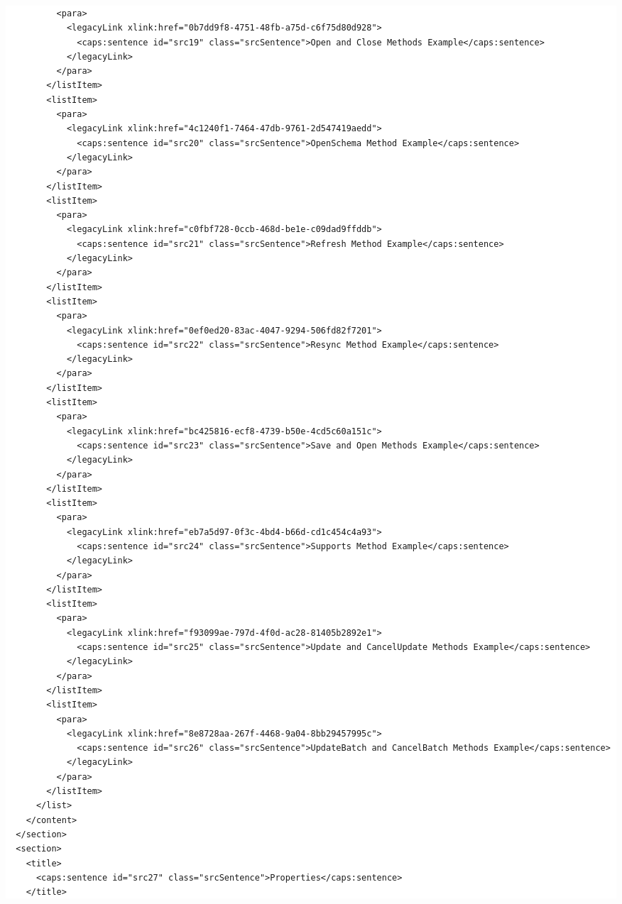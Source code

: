               <para>
                <legacyLink xlink:href="0b7dd9f8-4751-48fb-a75d-c6f75d80d928">
                  <caps:sentence id="src19" class="srcSentence">Open and Close Methods Example</caps:sentence>
                </legacyLink>
              </para>
            </listItem>
            <listItem>
              <para>
                <legacyLink xlink:href="4c1240f1-7464-47db-9761-2d547419aedd">
                  <caps:sentence id="src20" class="srcSentence">OpenSchema Method Example</caps:sentence>
                </legacyLink>
              </para>
            </listItem>
            <listItem>
              <para>
                <legacyLink xlink:href="c0fbf728-0ccb-468d-be1e-c09dad9ffddb">
                  <caps:sentence id="src21" class="srcSentence">Refresh Method Example</caps:sentence>
                </legacyLink>
              </para>
            </listItem>
            <listItem>
              <para>
                <legacyLink xlink:href="0ef0ed20-83ac-4047-9294-506fd82f7201">
                  <caps:sentence id="src22" class="srcSentence">Resync Method Example</caps:sentence>
                </legacyLink>
              </para>
            </listItem>
            <listItem>
              <para>
                <legacyLink xlink:href="bc425816-ecf8-4739-b50e-4cd5c60a151c">
                  <caps:sentence id="src23" class="srcSentence">Save and Open Methods Example</caps:sentence>
                </legacyLink>
              </para>
            </listItem>
            <listItem>
              <para>
                <legacyLink xlink:href="eb7a5d97-0f3c-4bd4-b66d-cd1c454c4a93">
                  <caps:sentence id="src24" class="srcSentence">Supports Method Example</caps:sentence>
                </legacyLink>
              </para>
            </listItem>
            <listItem>
              <para>
                <legacyLink xlink:href="f93099ae-797d-4f0d-ac28-81405b2892e1">
                  <caps:sentence id="src25" class="srcSentence">Update and CancelUpdate Methods Example</caps:sentence>
                </legacyLink>
              </para>
            </listItem>
            <listItem>
              <para>
                <legacyLink xlink:href="8e8728aa-267f-4468-9a04-8bb29457995c">
                  <caps:sentence id="src26" class="srcSentence">UpdateBatch and CancelBatch Methods Example</caps:sentence>
                </legacyLink>
              </para>
            </listItem>
          </list>
        </content>
      </section>
      <section>
        <title>
          <caps:sentence id="src27" class="srcSentence">Properties</caps:sentence>
        </title>